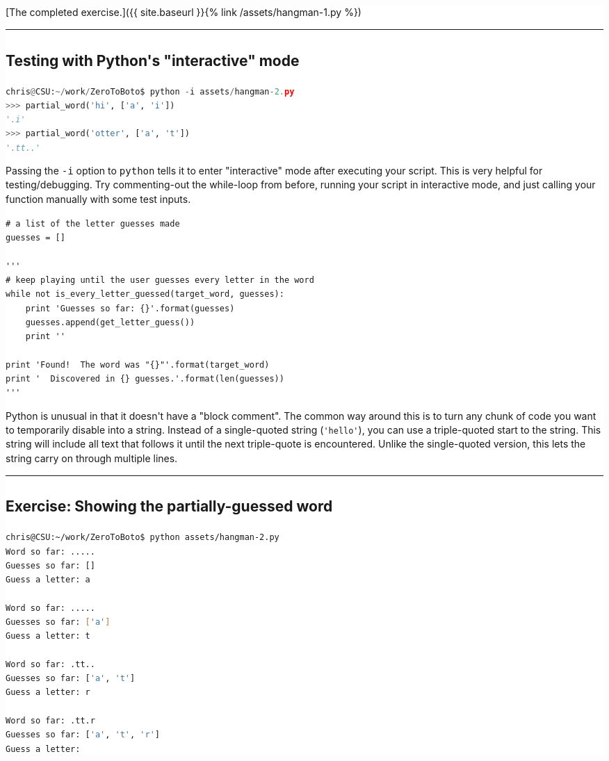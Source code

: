 [The completed exercise.]({{ site.baseurl }}{% link /assets/hangman-1.py %})

---

## Testing with Python's "interactive" mode

```python
chris@CSU:~/work/ZeroToBoto$ python -i assets/hangman-2.py 
>>> partial_word('hi', ['a', 'i'])
'.i'
>>> partial_word('otter', ['a', 't'])
'.tt..'
```

Passing the <tt>-i</tt> option to <tt>python</tt> tells it to enter "interactive" mode after executing your script.
This is very helpful for testing/debugging.
Try commenting-out the while-loop from before, running your script in interactive mode, and just calling your function manually with some test inputs.

```pyhon
# a list of the letter guesses made
guesses = []

'''
# keep playing until the user guesses every letter in the word
while not is_every_letter_guessed(target_word, guesses):
    print 'Guesses so far: {}'.format(guesses)
    guesses.append(get_letter_guess())
    print ''

print 'Found!  The word was "{}"'.format(target_word)
print '  Discovered in {} guesses.'.format(len(guesses))
'''
```

Python is unusual in that it doesn't have a "block comment".
The common way around this is to turn any chunk of code you want to temporarily disable into a string.
Instead of a single-quoted string (`'hello'`), you can use a triple-quoted start to the string.
This string will include all text that follows it until the next triple-quote is encountered.
Unlike the single-quoted version, this lets the string carry on through multiple lines.

---

## Exercise: Showing the partially-guessed word

```bash
chris@CSU:~/work/ZeroToBoto$ python assets/hangman-2.py 
Word so far: .....
Guesses so far: []
Guess a letter: a
 
Word so far: .....
Guesses so far: ['a']
Guess a letter: t
 
Word so far: .tt..
Guesses so far: ['a', 't']
Guess a letter: r
 
Word so far: .tt.r
Guesses so far: ['a', 't', 'r']
Guess a letter: 
```
